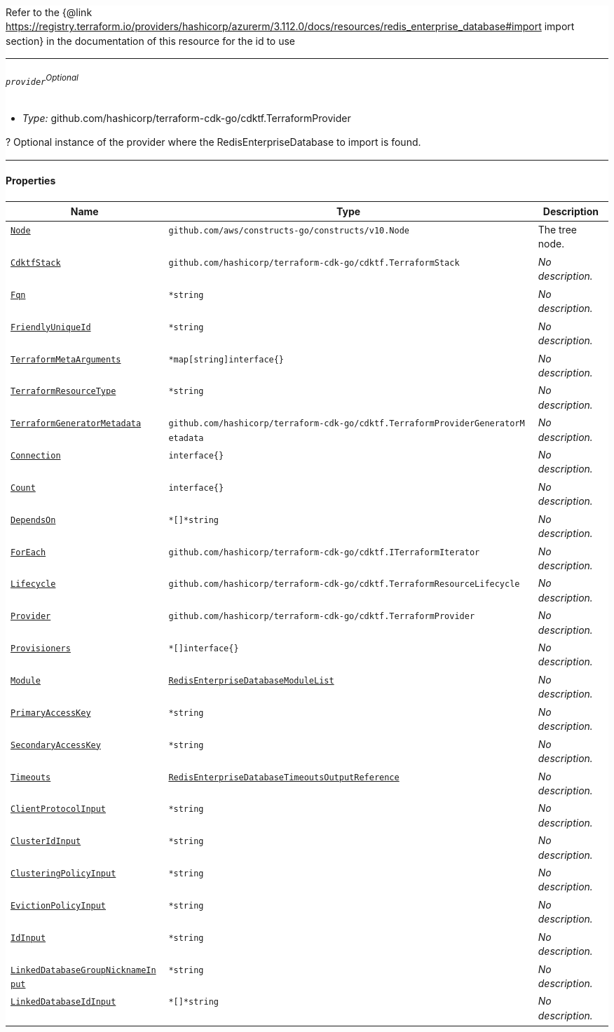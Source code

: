 Refer to the {@link https://registry.terraform.io/providers/hashicorp/azurerm/3.112.0/docs/resources/redis_enterprise_database#import import section} in the documentation of this resource for the id to use

---

###### `provider`<sup>Optional</sup> <a name="provider" id="@cdktf/provider-azurerm.redisEnterpriseDatabase.RedisEnterpriseDatabase.generateConfigForImport.parameter.provider"></a>

- *Type:* github.com/hashicorp/terraform-cdk-go/cdktf.TerraformProvider

? Optional instance of the provider where the RedisEnterpriseDatabase to import is found.

---

#### Properties <a name="Properties" id="Properties"></a>

| **Name** | **Type** | **Description** |
| --- | --- | --- |
| <code><a href="#@cdktf/provider-azurerm.redisEnterpriseDatabase.RedisEnterpriseDatabase.property.node">Node</a></code> | <code>github.com/aws/constructs-go/constructs/v10.Node</code> | The tree node. |
| <code><a href="#@cdktf/provider-azurerm.redisEnterpriseDatabase.RedisEnterpriseDatabase.property.cdktfStack">CdktfStack</a></code> | <code>github.com/hashicorp/terraform-cdk-go/cdktf.TerraformStack</code> | *No description.* |
| <code><a href="#@cdktf/provider-azurerm.redisEnterpriseDatabase.RedisEnterpriseDatabase.property.fqn">Fqn</a></code> | <code>*string</code> | *No description.* |
| <code><a href="#@cdktf/provider-azurerm.redisEnterpriseDatabase.RedisEnterpriseDatabase.property.friendlyUniqueId">FriendlyUniqueId</a></code> | <code>*string</code> | *No description.* |
| <code><a href="#@cdktf/provider-azurerm.redisEnterpriseDatabase.RedisEnterpriseDatabase.property.terraformMetaArguments">TerraformMetaArguments</a></code> | <code>*map[string]interface{}</code> | *No description.* |
| <code><a href="#@cdktf/provider-azurerm.redisEnterpriseDatabase.RedisEnterpriseDatabase.property.terraformResourceType">TerraformResourceType</a></code> | <code>*string</code> | *No description.* |
| <code><a href="#@cdktf/provider-azurerm.redisEnterpriseDatabase.RedisEnterpriseDatabase.property.terraformGeneratorMetadata">TerraformGeneratorMetadata</a></code> | <code>github.com/hashicorp/terraform-cdk-go/cdktf.TerraformProviderGeneratorMetadata</code> | *No description.* |
| <code><a href="#@cdktf/provider-azurerm.redisEnterpriseDatabase.RedisEnterpriseDatabase.property.connection">Connection</a></code> | <code>interface{}</code> | *No description.* |
| <code><a href="#@cdktf/provider-azurerm.redisEnterpriseDatabase.RedisEnterpriseDatabase.property.count">Count</a></code> | <code>interface{}</code> | *No description.* |
| <code><a href="#@cdktf/provider-azurerm.redisEnterpriseDatabase.RedisEnterpriseDatabase.property.dependsOn">DependsOn</a></code> | <code>*[]*string</code> | *No description.* |
| <code><a href="#@cdktf/provider-azurerm.redisEnterpriseDatabase.RedisEnterpriseDatabase.property.forEach">ForEach</a></code> | <code>github.com/hashicorp/terraform-cdk-go/cdktf.ITerraformIterator</code> | *No description.* |
| <code><a href="#@cdktf/provider-azurerm.redisEnterpriseDatabase.RedisEnterpriseDatabase.property.lifecycle">Lifecycle</a></code> | <code>github.com/hashicorp/terraform-cdk-go/cdktf.TerraformResourceLifecycle</code> | *No description.* |
| <code><a href="#@cdktf/provider-azurerm.redisEnterpriseDatabase.RedisEnterpriseDatabase.property.provider">Provider</a></code> | <code>github.com/hashicorp/terraform-cdk-go/cdktf.TerraformProvider</code> | *No description.* |
| <code><a href="#@cdktf/provider-azurerm.redisEnterpriseDatabase.RedisEnterpriseDatabase.property.provisioners">Provisioners</a></code> | <code>*[]interface{}</code> | *No description.* |
| <code><a href="#@cdktf/provider-azurerm.redisEnterpriseDatabase.RedisEnterpriseDatabase.property.module">Module</a></code> | <code><a href="#@cdktf/provider-azurerm.redisEnterpriseDatabase.RedisEnterpriseDatabaseModuleList">RedisEnterpriseDatabaseModuleList</a></code> | *No description.* |
| <code><a href="#@cdktf/provider-azurerm.redisEnterpriseDatabase.RedisEnterpriseDatabase.property.primaryAccessKey">PrimaryAccessKey</a></code> | <code>*string</code> | *No description.* |
| <code><a href="#@cdktf/provider-azurerm.redisEnterpriseDatabase.RedisEnterpriseDatabase.property.secondaryAccessKey">SecondaryAccessKey</a></code> | <code>*string</code> | *No description.* |
| <code><a href="#@cdktf/provider-azurerm.redisEnterpriseDatabase.RedisEnterpriseDatabase.property.timeouts">Timeouts</a></code> | <code><a href="#@cdktf/provider-azurerm.redisEnterpriseDatabase.RedisEnterpriseDatabaseTimeoutsOutputReference">RedisEnterpriseDatabaseTimeoutsOutputReference</a></code> | *No description.* |
| <code><a href="#@cdktf/provider-azurerm.redisEnterpriseDatabase.RedisEnterpriseDatabase.property.clientProtocolInput">ClientProtocolInput</a></code> | <code>*string</code> | *No description.* |
| <code><a href="#@cdktf/provider-azurerm.redisEnterpriseDatabase.RedisEnterpriseDatabase.property.clusterIdInput">ClusterIdInput</a></code> | <code>*string</code> | *No description.* |
| <code><a href="#@cdktf/provider-azurerm.redisEnterpriseDatabase.RedisEnterpriseDatabase.property.clusteringPolicyInput">ClusteringPolicyInput</a></code> | <code>*string</code> | *No description.* |
| <code><a href="#@cdktf/provider-azurerm.redisEnterpriseDatabase.RedisEnterpriseDatabase.property.evictionPolicyInput">EvictionPolicyInput</a></code> | <code>*string</code> | *No description.* |
| <code><a href="#@cdktf/provider-azurerm.redisEnterpriseDatabase.RedisEnterpriseDatabase.property.idInput">IdInput</a></code> | <code>*string</code> | *No description.* |
| <code><a href="#@cdktf/provider-azurerm.redisEnterpriseDatabase.RedisEnterpriseDatabase.property.linkedDatabaseGroupNicknameInput">LinkedDatabaseGroupNicknameInput</a></code> | <code>*string</code> | *No description.* |
| <code><a href="#@cdktf/provider-azurerm.redisEnterpriseDatabase.RedisEnterpriseDatabase.property.linkedDatabaseIdInput">LinkedDatabaseIdInput</a></code> | <code>*[]*string</code> | *No description.* |